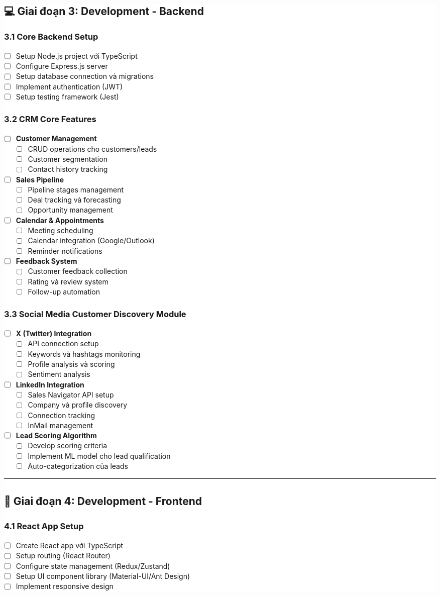 
## 💻 Giai đoạn 3: Development - Backend

### 3.1 Core Backend Setup
- [ ] Setup Node.js project với TypeScript
- [ ] Configure Express.js server
- [ ] Setup database connection và migrations
- [ ] Implement authentication (JWT)
- [ ] Setup testing framework (Jest)

### 3.2 CRM Core Features
- [ ] **Customer Management**
  - [ ] CRUD operations cho customers/leads
  - [ ] Customer segmentation
  - [ ] Contact history tracking
- [ ] **Sales Pipeline**
  - [ ] Pipeline stages management
  - [ ] Deal tracking và forecasting
  - [ ] Opportunity management
- [ ] **Calendar & Appointments**
  - [ ] Meeting scheduling
  - [ ] Calendar integration (Google/Outlook)
  - [ ] Reminder notifications
- [ ] **Feedback System**
  - [ ] Customer feedback collection
  - [ ] Rating và review system
  - [ ] Follow-up automation

### 3.3 Social Media Customer Discovery Module
- [ ] **X (Twitter) Integration**
  - [ ] API connection setup
  - [ ] Keywords và hashtags monitoring
  - [ ] Profile analysis và scoring
  - [ ] Sentiment analysis
- [ ] **LinkedIn Integration**
  - [ ] Sales Navigator API setup
  - [ ] Company và profile discovery
  - [ ] Connection tracking
  - [ ] InMail management
- [ ] **Lead Scoring Algorithm**
  - [ ] Develop scoring criteria
  - [ ] Implement ML model cho lead qualification
  - [ ] Auto-categorization của leads

---

## 🎨 Giai đoạn 4: Development - Frontend

### 4.1 React App Setup
- [ ] Create React app với TypeScript
- [ ] Setup routing (React Router)
- [ ] Configure state management (Redux/Zustand)
- [ ] Setup UI component library (Material-UI/Ant Design)
- [ ] Implement responsive design

